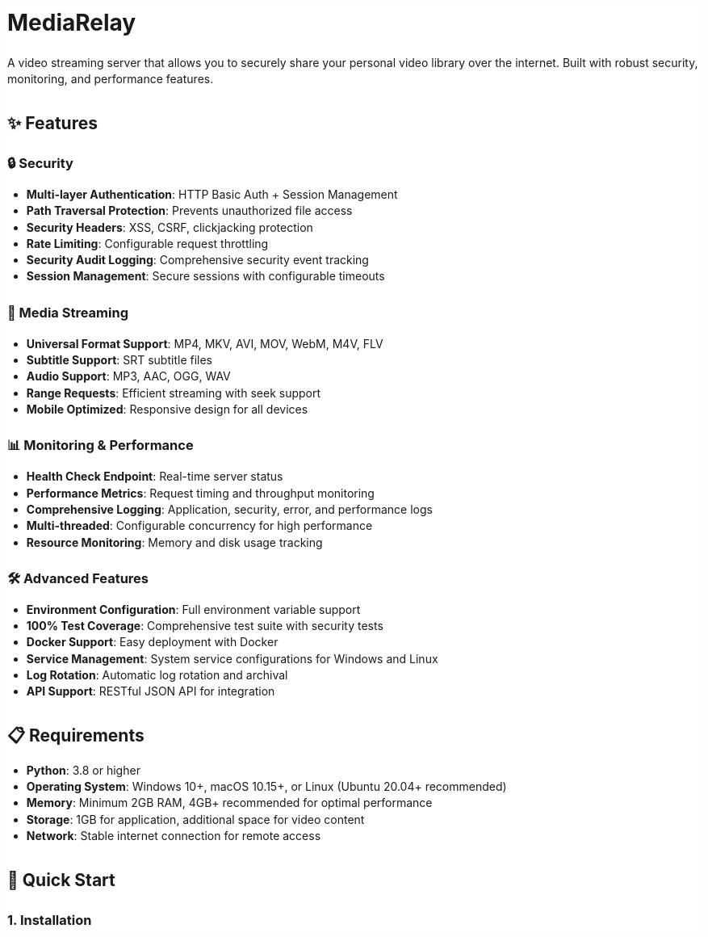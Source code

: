 # MediaRelay

A video streaming server that allows you to securely share your personal video library over the internet. Built with robust security, monitoring, and performance features.

## ✨ Features

### 🔒 Security
- **Multi-layer Authentication**: HTTP Basic Auth + Session Management
- **Path Traversal Protection**: Prevents unauthorized file access
- **Security Headers**: XSS, CSRF, clickjacking protection
- **Rate Limiting**: Configurable request throttling
- **Security Audit Logging**: Comprehensive security event tracking
- **Session Management**: Secure sessions with configurable timeouts

### 🎥 Media Streaming  
- **Universal Format Support**: MP4, MKV, AVI, MOV, WebM, M4V, FLV
- **Subtitle Support**: SRT subtitle files
- **Audio Support**: MP3, AAC, OGG, WAV
- **Range Requests**: Efficient streaming with seek support
- **Mobile Optimized**: Responsive design for all devices

### 📊 Monitoring & Performance
- **Health Check Endpoint**: Real-time server status
- **Performance Metrics**: Request timing and throughput monitoring  
- **Comprehensive Logging**: Application, security, error, and performance logs
- **Multi-threaded**: Configurable concurrency for high performance
- **Resource Monitoring**: Memory and disk usage tracking

### 🛠️ Advanced Features
- **Environment Configuration**: Full environment variable support
- **100% Test Coverage**: Comprehensive test suite with security tests
- **Docker Support**: Easy deployment with Docker
- **Service Management**: System service configurations for Windows and Linux
- **Log Rotation**: Automatic log rotation and archival
- **API Support**: RESTful JSON API for integration

## 📋 Requirements

- **Python**: 3.8 or higher
- **Operating System**: Windows 10+, macOS 10.15+, or Linux (Ubuntu 20.04+ recommended)
- **Memory**: Minimum 2GB RAM, 4GB+ recommended for optimal performance
- **Storage**: 1GB for application, additional space for video content
- **Network**: Stable internet connection for remote access

## 🚀 Quick Start

### 1. Installation
